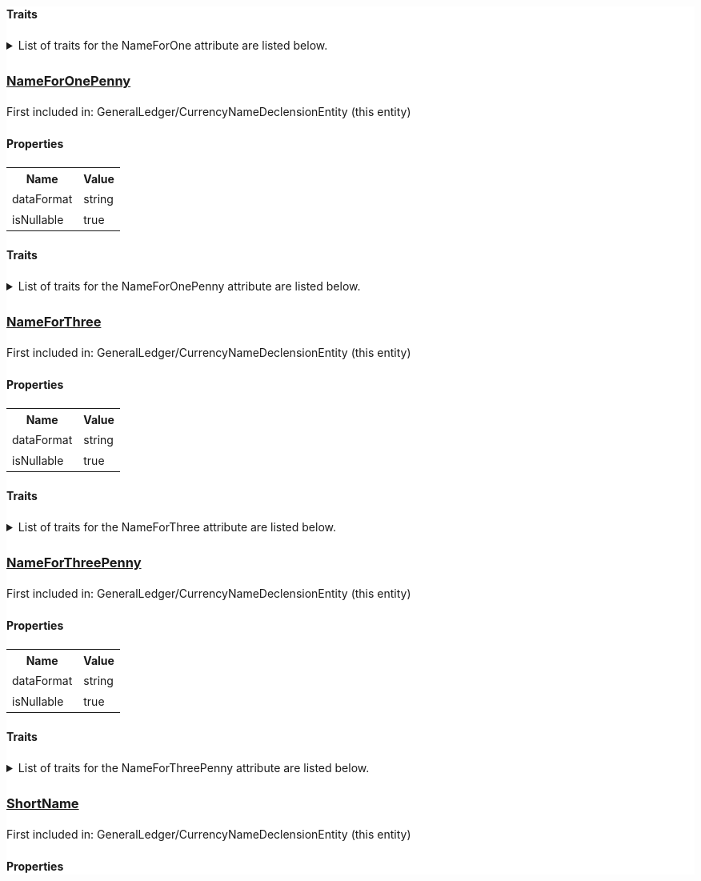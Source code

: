 #### Traits

<details><summary>List of traits for the NameForOne attribute are listed below.</summary></details>

### <a href=#NameForOnePenny name="NameForOnePenny">NameForOnePenny</a>

First included in: GeneralLedger/CurrencyNameDeclensionEntity (this entity)  

#### Properties

<table><tr><th>Name</th><th>Value</th></tr><tr><td>dataFormat</td><td>string</td></tr><tr><td>isNullable</td><td>true</td></tr></table>

#### Traits

<details><summary>List of traits for the NameForOnePenny attribute are listed below.</summary></details>

### <a href=#NameForThree name="NameForThree">NameForThree</a>

First included in: GeneralLedger/CurrencyNameDeclensionEntity (this entity)  

#### Properties

<table><tr><th>Name</th><th>Value</th></tr><tr><td>dataFormat</td><td>string</td></tr><tr><td>isNullable</td><td>true</td></tr></table>

#### Traits

<details><summary>List of traits for the NameForThree attribute are listed below.</summary></details>

### <a href=#NameForThreePenny name="NameForThreePenny">NameForThreePenny</a>

First included in: GeneralLedger/CurrencyNameDeclensionEntity (this entity)  

#### Properties

<table><tr><th>Name</th><th>Value</th></tr><tr><td>dataFormat</td><td>string</td></tr><tr><td>isNullable</td><td>true</td></tr></table>

#### Traits

<details><summary>List of traits for the NameForThreePenny attribute are listed below.</summary></details>

### <a href=#ShortName name="ShortName">ShortName</a>

First included in: GeneralLedger/CurrencyNameDeclensionEntity (this entity)  

#### Properties
